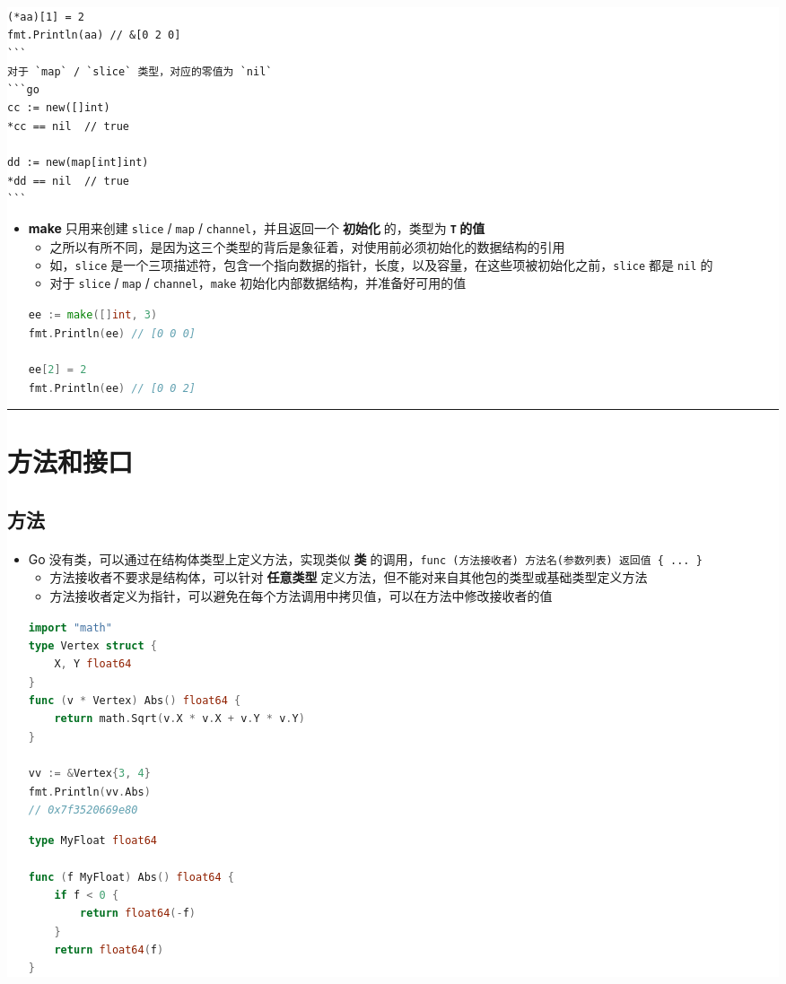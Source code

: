     (*aa)[1] = 2
    fmt.Println(aa) // &[0 2 0]
    ```
    对于 `map` / `slice` 类型，对应的零值为 `nil`
    ```go
    cc := new([]int)
    *cc == nil  // true

    dd := new(map[int]int)
    *dd == nil  // true
    ```
  - **make** 只用来创建 `slice` / `map` / `channel`，并且返回一个 **初始化** 的，类型为 **`T` 的值**
    - 之所以有所不同，是因为这三个类型的背后是象征着，对使用前必须初始化的数据结构的引用
    - 如，`slice` 是一个三项描述符，包含一个指向数据的指针，长度，以及容量，在这些项被初始化之前，`slice` 都是 `nil` 的
    - 对于 `slice` / `map` / `channel`，`make` 初始化内部数据结构，并准备好可用的值
    ```go
    ee := make([]int, 3)
    fmt.Println(ee) // [0 0 0]

    ee[2] = 2
    fmt.Println(ee) // [0 0 2]
    ```
***

# 方法和接口
## 方法
  - Go 没有类，可以通过在结构体类型上定义方法，实现类似 **类** 的调用，`func (方法接收者) 方法名(参数列表) 返回值 { ... }`
    - 方法接收者不要求是结构体，可以针对 **任意类型** 定义方法，但不能对来自其他包的类型或基础类型定义方法
    - 方法接收者定义为指针，可以避免在每个方法调用中拷贝值，可以在方法中修改接收者的值
    ```go
    import "math"
    type Vertex struct {
        X, Y float64
    }
    func (v * Vertex) Abs() float64 {
        return math.Sqrt(v.X * v.X + v.Y * v.Y)
    }

    vv := &Vertex{3, 4}
    fmt.Println(vv.Abs)
    // 0x7f3520669e80
    ```
    ```go
    type MyFloat float64

    func (f MyFloat) Abs() float64 {
        if f < 0 {
            return float64(-f)
        }
        return float64(f)
    }
